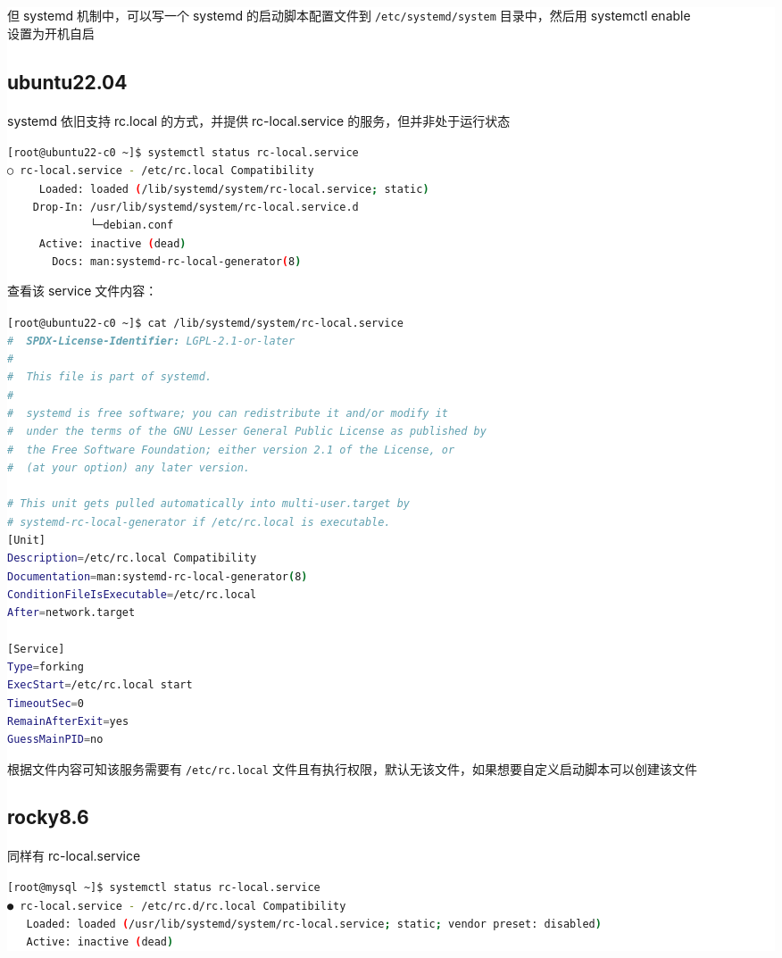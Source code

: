 但 systemd 机制中，可以写一个 systemd 的启动脚本配置文件到 `/etc/systemd/system` 目录中，然后用 systemctl enable   
设置为开机自启  
  
## ubuntu22.04  
systemd 依旧支持 rc.local 的方式，并提供 rc-local.service 的服务，但并非处于运行状态  
```bash  
[root@ubuntu22-c0 ~]$ systemctl status rc-local.service  
○ rc-local.service - /etc/rc.local Compatibility  
     Loaded: loaded (/lib/systemd/system/rc-local.service; static)  
    Drop-In: /usr/lib/systemd/system/rc-local.service.d  
             └─debian.conf  
     Active: inactive (dead)  
       Docs: man:systemd-rc-local-generator(8)  
```  
  
查看该 service 文件内容：  
```bash  
[root@ubuntu22-c0 ~]$ cat /lib/systemd/system/rc-local.service  
#  SPDX-License-Identifier: LGPL-2.1-or-later  
#  
#  This file is part of systemd.  
#  
#  systemd is free software; you can redistribute it and/or modify it  
#  under the terms of the GNU Lesser General Public License as published by  
#  the Free Software Foundation; either version 2.1 of the License, or  
#  (at your option) any later version.  
  
# This unit gets pulled automatically into multi-user.target by  
# systemd-rc-local-generator if /etc/rc.local is executable.  
[Unit]  
Description=/etc/rc.local Compatibility  
Documentation=man:systemd-rc-local-generator(8)  
ConditionFileIsExecutable=/etc/rc.local  
After=network.target  
  
[Service]  
Type=forking  
ExecStart=/etc/rc.local start  
TimeoutSec=0  
RemainAfterExit=yes  
GuessMainPID=no  
```  
根据文件内容可知该服务需要有 `/etc/rc.local` 文件且有执行权限，默认无该文件，如果想要自定义启动脚本可以创建该文件  
  
  
## rocky8.6  
同样有 rc-local.service  
```bash  
[root@mysql ~]$ systemctl status rc-local.service  
● rc-local.service - /etc/rc.d/rc.local Compatibility  
   Loaded: loaded (/usr/lib/systemd/system/rc-local.service; static; vendor preset: disabled)  
   Active: inactive (dead)  
```  
  
